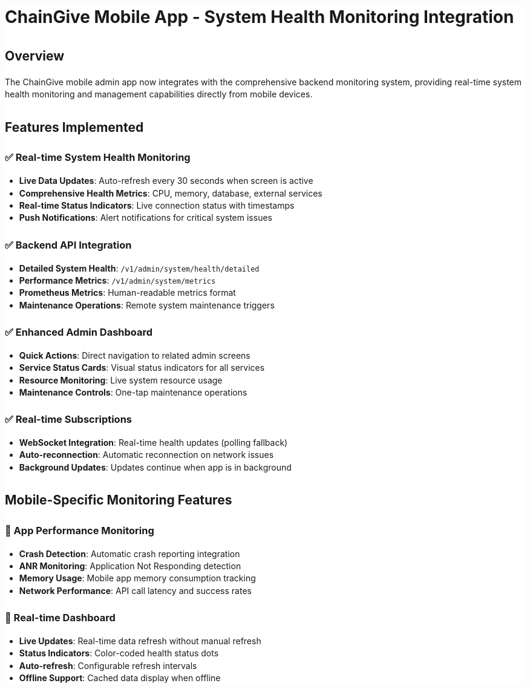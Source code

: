 # ChainGive Mobile App - System Health Monitoring Integration

## Overview

The ChainGive mobile admin app now integrates with the comprehensive backend monitoring system, providing real-time system health monitoring and management capabilities directly from mobile devices.

## Features Implemented

### ✅ Real-time System Health Monitoring
- **Live Data Updates**: Auto-refresh every 30 seconds when screen is active
- **Comprehensive Health Metrics**: CPU, memory, database, external services
- **Real-time Status Indicators**: Live connection status with timestamps
- **Push Notifications**: Alert notifications for critical system issues

### ✅ Backend API Integration
- **Detailed System Health**: `/v1/admin/system/health/detailed`
- **Performance Metrics**: `/v1/admin/system/metrics`
- **Prometheus Metrics**: Human-readable metrics format
- **Maintenance Operations**: Remote system maintenance triggers

### ✅ Enhanced Admin Dashboard
- **Quick Actions**: Direct navigation to related admin screens
- **Service Status Cards**: Visual status indicators for all services
- **Resource Monitoring**: Live system resource usage
- **Maintenance Controls**: One-tap maintenance operations

### ✅ Real-time Subscriptions
- **WebSocket Integration**: Real-time health updates (polling fallback)
- **Auto-reconnection**: Automatic reconnection on network issues
- **Background Updates**: Updates continue when app is in background

## Mobile-Specific Monitoring Features

### 📱 App Performance Monitoring
- **Crash Detection**: Automatic crash reporting integration
- **ANR Monitoring**: Application Not Responding detection
- **Memory Usage**: Mobile app memory consumption tracking
- **Network Performance**: API call latency and success rates

### 🔄 Real-time Dashboard
- **Live Updates**: Real-time data refresh without manual refresh
- **Status Indicators**: Color-coded health status dots
- **Auto-refresh**: Configurable refresh intervals
- **Offline Support**: Cached data display when offline
